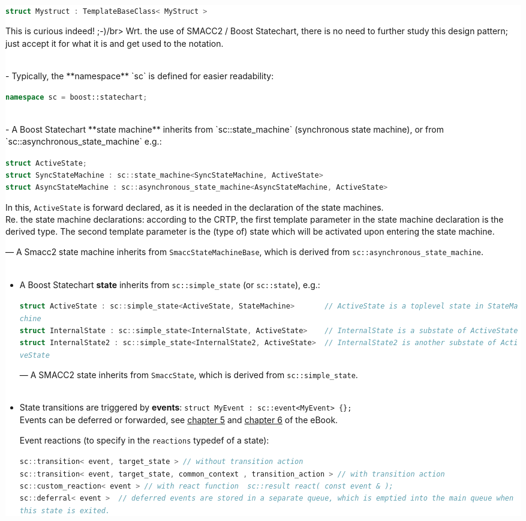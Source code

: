   ```c++
  struct Mystruct : TemplateBaseClass< MyStruct >
  ```
  This is curious indeed! ;-)/br>
  Wrt. the use of SMACC2 / Boost Statechart, there is no need to further study this design pattern; just accept it for what it is and get used to the notation.

  </br>
- Typically, the **namespace** `sc` is defined for easier readability:

  ```c++
  namespace sc = boost::statechart;
  ```

  </br>
- A Boost Statechart **state machine** inherits from `sc::state_machine` (synchronous state machine), or from `sc::asynchronous_state_machine` e.g.:

  ```c++
  struct ActiveState;
  struct SyncStateMachine : sc::state_machine<SyncStateMachine, ActiveState>
  struct AsyncStateMachine : sc::asynchronous_state_machine<AsyncStateMachine, ActiveState>
  ```

  In this, `ActiveState` is forward declared, as it is needed in the declaration of the state machines.</br>
  Re. the state machine declarations: according to the CRTP, the first template parameter in the state machine declaration is the derived type. The second template parameter is the (type of) state which will be activated upon entering the state machine.</br>


  — A Smacc2 state machine inherits from `SmaccStateMachineBase`, which is derived from `sc::asynchronous_state_machine`.
   </br>
   </br>

- A Boost Statechart **state** inherits from `sc::simple_state` (or `sc::state`), e.g.:
  ```c++
  struct ActiveState : sc::simple_state<ActiveState, StateMachine>       // ActiveState is a toplevel state in StateMachine
  struct InternalState : sc::simple_state<InternalState, ActiveState>    // InternalState is a substate of ActiveState
  struct InternalState2 : sc::simple_state<InternalState2, ActiveState>  // InternalState2 is another substate of ActiveState
  ```
  — A SMACC2 state inherits from `SmaccState`, which is derived from `sc::simple_state`.
   </br>
   </br>


- State transitions are triggered by **events**: `struct MyEvent : sc::event<MyEvent> {};`</br>
  Events can be deferred or forwarded, see [chapter 5](https://github.com/CodeSports/State-Machine-Using-Boost-Statechart/tree/master/Chapter-5) and [chapter 6](https://github.com/CodeSports/State-Machine-Using-Boost-Statechart/tree/master/Chapter-6) of the eBook. </br>

  Event reactions (to specify in the `reactions` typedef of a state):</br>
  ```c++
  sc::transition< event, target_state > // without transition action
  sc::transition< event, target_state, common_context , transition_action > // with transition action
  sc::custom_reaction< event > // with react function  sc::result react( const event & );
  sc::deferral< event >  // deferred events are stored in a separate queue, which is emptied into the main queue when this state is exited.
  ```
